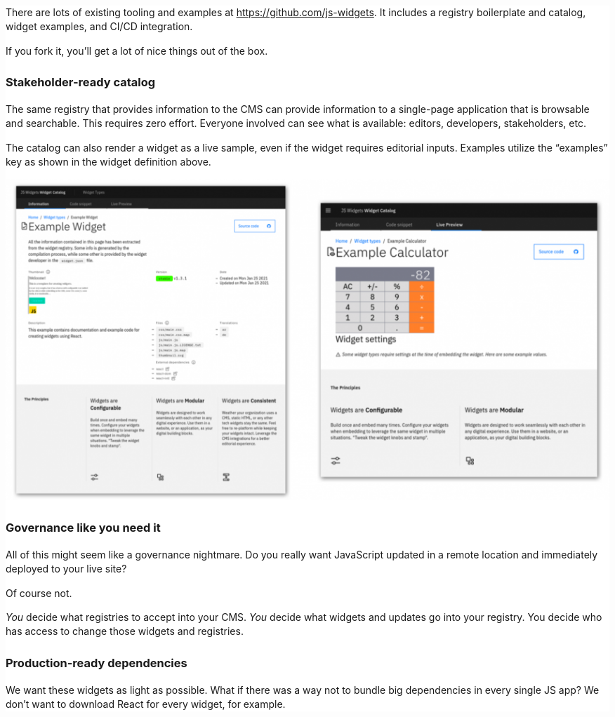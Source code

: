 <p>There are lots of existing tooling and examples at <a href="https://github.com/js-widgets" target="_blank">https://github.com/js-widgets</a>. It includes a registry boilerplate and catalog, widget examples, and CI/CD integration.</p>

<p>If you fork it, you’ll get a lot of nice things out of the box.</p>

<h3>Stakeholder-ready catalog</h3>

<p>The same registry that provides information to the CMS can provide information to a single-page application that is browsable and searchable. This requires zero effort. Everyone involved can see what is available: editors, developers, stakeholders, etc.</p>

<p>The catalog can also render a widget as a live sample, even if the widget requires editorial inputs. Examples utilize the “examples” key as shown in the widget definition above.</p>

![Widget catalog](/assets/images/progressive-decoupling/widget-catalog.png)

<h3>Governance like you need it</h3>

<p>All of this might seem like a governance nightmare. Do you really want JavaScript updated in a remote location and immediately deployed to your live site?</p>

<p>Of course not.</p>

<p><em>You</em> decide what registries to accept into your CMS. <em>You</em> decide what widgets and updates go into your registry. You decide who has access to change those widgets and registries.</p>

<h3>Production-ready dependencies</h3>

<p>We want these widgets as light as possible. What if there was a way not to bundle big dependencies in every single JS app? We don’t want to download React for every widget, for example.</p>
